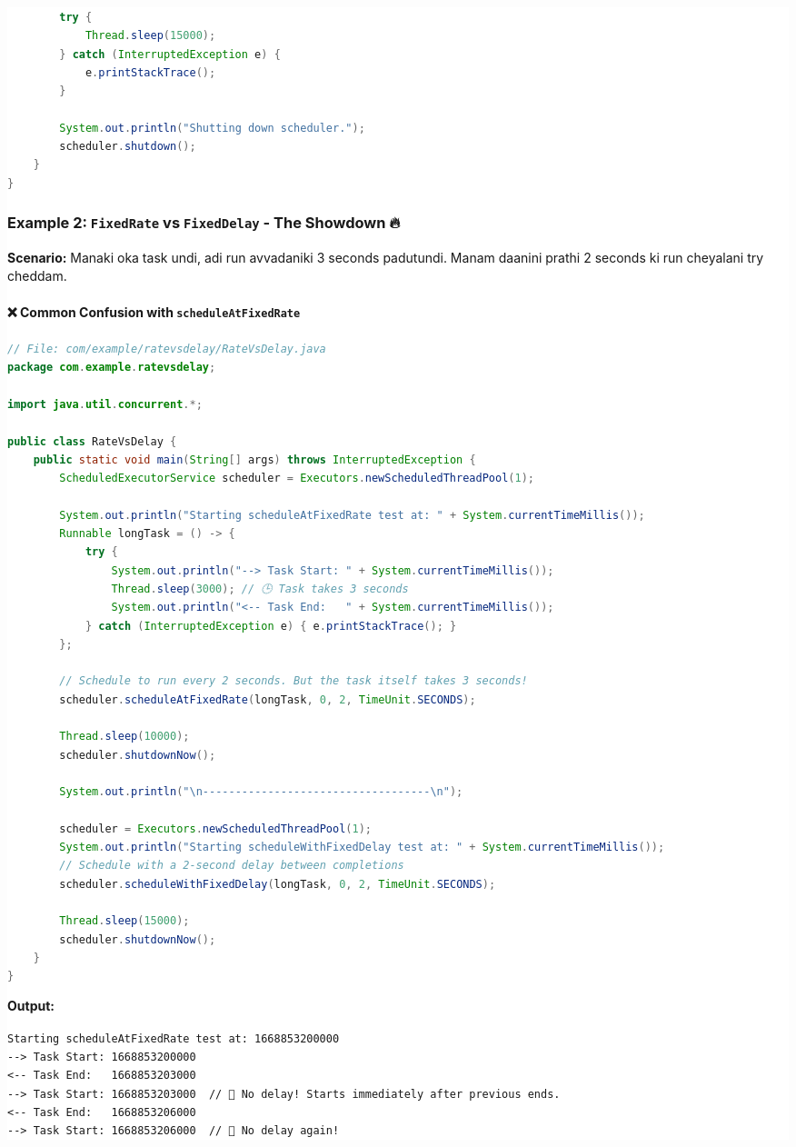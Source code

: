 ```java
        try {
            Thread.sleep(15000);
        } catch (InterruptedException e) {
            e.printStackTrace();
        }

        System.out.println("Shutting down scheduler.");
        scheduler.shutdown();
    }
}
```

### Example 2: `FixedRate` vs `FixedDelay` - The Showdown 🔥

**Scenario:** Manaki oka task undi, adi run avvadaniki 3 seconds padutundi. Manam daanini prathi 2 seconds ki run cheyalani try cheddam.

#### ❌ Common Confusion with `scheduleAtFixedRate`
```java
// File: com/example/ratevsdelay/RateVsDelay.java
package com.example.ratevsdelay;

import java.util.concurrent.*;

public class RateVsDelay {
    public static void main(String[] args) throws InterruptedException {
        ScheduledExecutorService scheduler = Executors.newScheduledThreadPool(1);

        System.out.println("Starting scheduleAtFixedRate test at: " + System.currentTimeMillis());
        Runnable longTask = () -> {
            try {
                System.out.println("--> Task Start: " + System.currentTimeMillis());
                Thread.sleep(3000); // 🕒 Task takes 3 seconds
                System.out.println("<-- Task End:   " + System.currentTimeMillis());
            } catch (InterruptedException e) { e.printStackTrace(); }
        };

        // Schedule to run every 2 seconds. But the task itself takes 3 seconds!
        scheduler.scheduleAtFixedRate(longTask, 0, 2, TimeUnit.SECONDS);

        Thread.sleep(10000);
        scheduler.shutdownNow();

        System.out.println("\n-----------------------------------\n");

        scheduler = Executors.newScheduledThreadPool(1);
        System.out.println("Starting scheduleWithFixedDelay test at: " + System.currentTimeMillis());
        // Schedule with a 2-second delay between completions
        scheduler.scheduleWithFixedDelay(longTask, 0, 2, TimeUnit.SECONDS);

        Thread.sleep(15000);
        scheduler.shutdownNow();
    }
}
```
**Output:**
```
Starting scheduleAtFixedRate test at: 1668853200000
--> Task Start: 1668853200000
<-- Task End:   1668853203000
--> Task Start: 1668853203000  // 🚨 No delay! Starts immediately after previous ends.
<-- Task End:   1668853206000
--> Task Start: 1668853206000  // 🚨 No delay again!
```